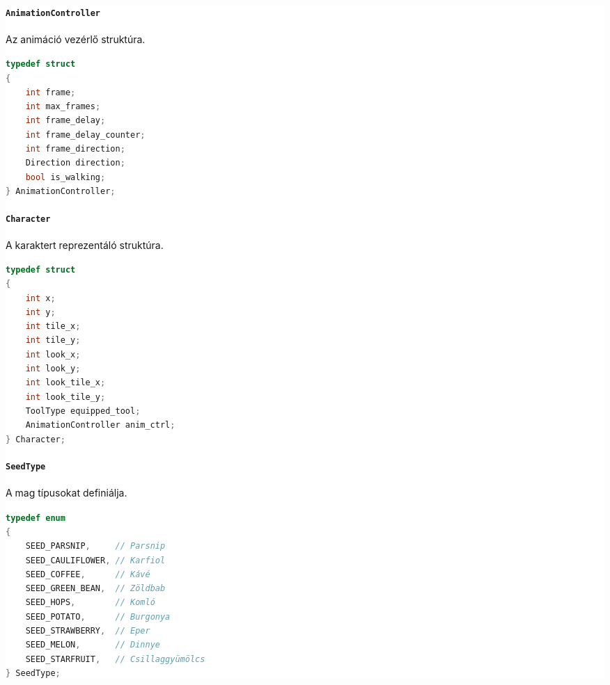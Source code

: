 #### `AnimationController`

Az animáció vezérlő struktúra.

```c
typedef struct
{
    int frame;
    int max_frames;
    int frame_delay;
    int frame_delay_counter;
    int frame_direction;
    Direction direction;
    bool is_walking;
} AnimationController;
```

#### `Character`

A karaktert reprezentáló struktúra.

```c
typedef struct
{
    int x;
    int y;
    int tile_x;
    int tile_y;
    int look_x;
    int look_y;
    int look_tile_x;
    int look_tile_y;
    ToolType equipped_tool;
    AnimationController anim_ctrl;
} Character;
```

#### `SeedType`

A mag típusokat definiálja.

```c
typedef enum
{
    SEED_PARSNIP,     // Parsnip
    SEED_CAULIFLOWER, // Karfiol
    SEED_COFFEE,      // Kávé
    SEED_GREEN_BEAN,  // Zöldbab
    SEED_HOPS,        // Komló
    SEED_POTATO,      // Burgonya
    SEED_STRAWBERRY,  // Eper
    SEED_MELON,       // Dinnye
    SEED_STARFRUIT,   // Csillaggyümölcs
} SeedType;
```

